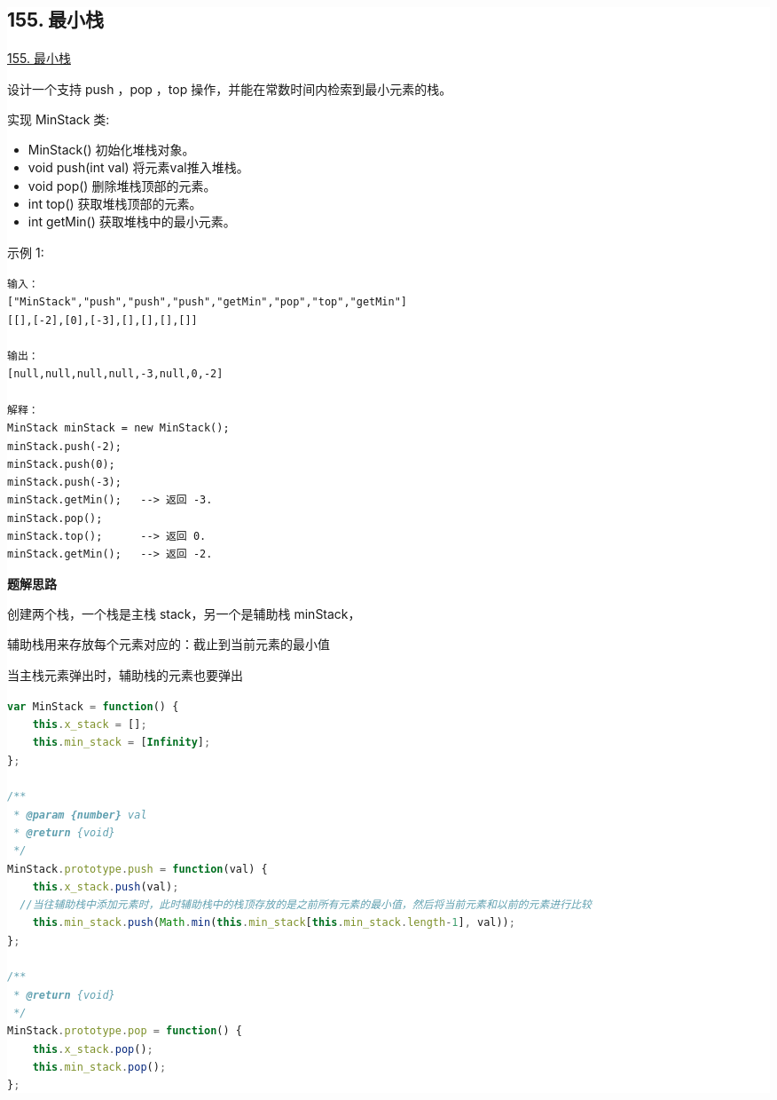 

## 155. 最小栈

[155. 最小栈](https://leetcode.cn/problems/min-stack/)

设计一个支持 push ，pop ，top 操作，并能在常数时间内检索到最小元素的栈。

实现 MinStack 类:

- MinStack() 初始化堆栈对象。
- void push(int val) 将元素val推入堆栈。
- void pop() 删除堆栈顶部的元素。
- int top() 获取堆栈顶部的元素。
- int getMin() 获取堆栈中的最小元素。


示例 1:

```
输入：
["MinStack","push","push","push","getMin","pop","top","getMin"]
[[],[-2],[0],[-3],[],[],[],[]]

输出：
[null,null,null,null,-3,null,0,-2]

解释：
MinStack minStack = new MinStack();
minStack.push(-2);
minStack.push(0);
minStack.push(-3);
minStack.getMin();   --> 返回 -3.
minStack.pop();
minStack.top();      --> 返回 0.
minStack.getMin();   --> 返回 -2.
```

**题解思路**

创建两个栈，一个栈是主栈 stack，另一个是辅助栈 minStack，

辅助栈用来存放每个元素对应的：截止到当前元素的最小值

当主栈元素弹出时，辅助栈的元素也要弹出

```js
var MinStack = function() {
    this.x_stack = [];
    this.min_stack = [Infinity];
};

/** 
 * @param {number} val
 * @return {void}
 */
MinStack.prototype.push = function(val) {
    this.x_stack.push(val);
  //当往辅助栈中添加元素时，此时辅助栈中的栈顶存放的是之前所有元素的最小值，然后将当前元素和以前的元素进行比较
    this.min_stack.push(Math.min(this.min_stack[this.min_stack.length-1], val));
};

/**
 * @return {void}
 */
MinStack.prototype.pop = function() {
    this.x_stack.pop();
    this.min_stack.pop();
};
```